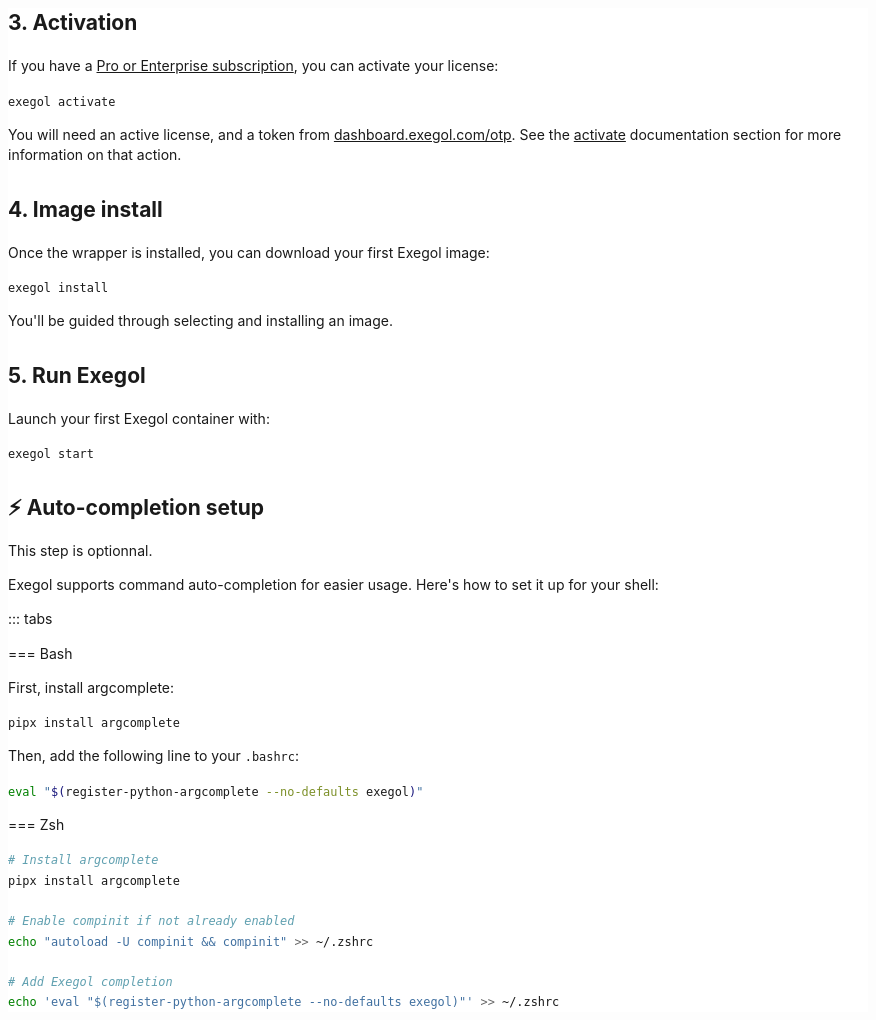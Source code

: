 ## 3. Activation <Badge type="pro"/><Badge type="enterprise"/>

If you have a [Pro or Enterprise subscription](https://exegol.com/pricing), you can activate your license:

```bash
exegol activate
```

You will need an active license, and a token from [dashboard.exegol.com/otp](https://dashboard.exegol.com/otp). See the [activate](wrapper/cli/activate) documentation section for more information on that action.

## 4. Image install

Once the wrapper is installed, you can download your first Exegol image:

```bash
exegol install
```

You'll be guided through selecting and installing an image.

## 5. Run Exegol

Launch your first Exegol container with:

```bash
exegol start
```


## :zap: Auto-completion setup

This step is optionnal.

Exegol supports command auto-completion for easier usage. Here's how to set it up for your shell:

::: tabs

=== Bash

First, install argcomplete:
```bash
pipx install argcomplete
```

Then, add the following line to your `.bashrc`:

```bash
eval "$(register-python-argcomplete --no-defaults exegol)"
```

=== Zsh

```zsh
# Install argcomplete
pipx install argcomplete

# Enable compinit if not already enabled
echo "autoload -U compinit && compinit" >> ~/.zshrc

# Add Exegol completion
echo 'eval "$(register-python-argcomplete --no-defaults exegol)"' >> ~/.zshrc
```
